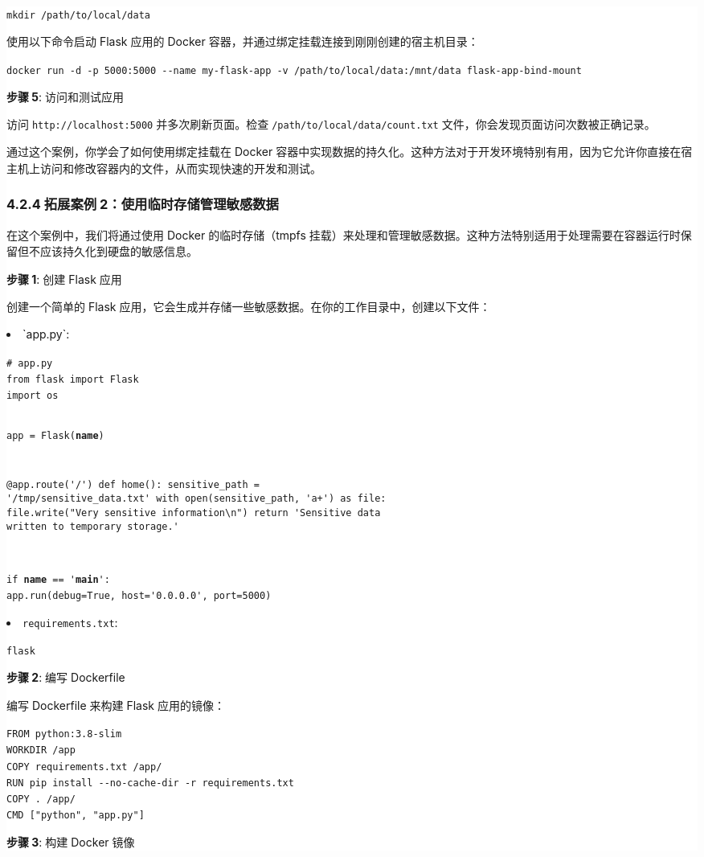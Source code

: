 ```
mkdir /path/to/local/data

```

使用以下命令启动 Flask 应用的 Docker 容器，并通过绑定挂载连接到刚刚创建的宿主机目录：

```
docker run -d -p 5000:5000 --name my-flask-app -v /path/to/local/data:/mnt/data flask-app-bind-mount

```

**步骤 5**: 访问和测试应用

访问 `http://localhost:5000` 并多次刷新页面。检查 `/path/to/local/data/count.txt` 文件，你会发现页面访问次数被正确记录。

通过这个案例，你学会了如何使用绑定挂载在 Docker 容器中实现数据的持久化。这种方法对于开发环境特别有用，因为它允许你直接在宿主机上访问和修改容器内的文件，从而实现快速的开发和测试。

### 4.2.4 拓展案例 2：使用临时存储管理敏感数据

在这个案例中，我们将通过使用 Docker 的临时存储（tmpfs 挂载）来处理和管理敏感数据。这种方法特别适用于处理需要在容器运行时保留但不应该持久化到硬盘的敏感信息。

**步骤 1**: 创建 Flask 应用

创建一个简单的 Flask 应用，它会生成并存储一些敏感数据。在你的工作目录中，创建以下文件：
<li> `app.py`: <pre><code class="prism language-python"># app.py
from flask import Flask
import os

app = Flask(__name__)

@app.route('/')
def home():
    sensitive_path = '/tmp/sensitive_data.txt'
    with open(sensitive_path, 'a+') as file:
        file.write("Very sensitive information\n")
    return 'Sensitive data written to temporary storage.'

if __name__ == '__main__':
    app.run(debug=True, host='0.0.0.0', port=5000)
</code></pre> </li><li> `requirements.txt`: <pre><code>flask
</code></pre> </li>
**步骤 2**: 编写 Dockerfile

编写 Dockerfile 来构建 Flask 应用的镜像：

```
FROM python:3.8-slim
WORKDIR /app
COPY requirements.txt /app/
RUN pip install --no-cache-dir -r requirements.txt
COPY . /app/
CMD ["python", "app.py"]

```

**步骤 3**: 构建 Docker 镜像
